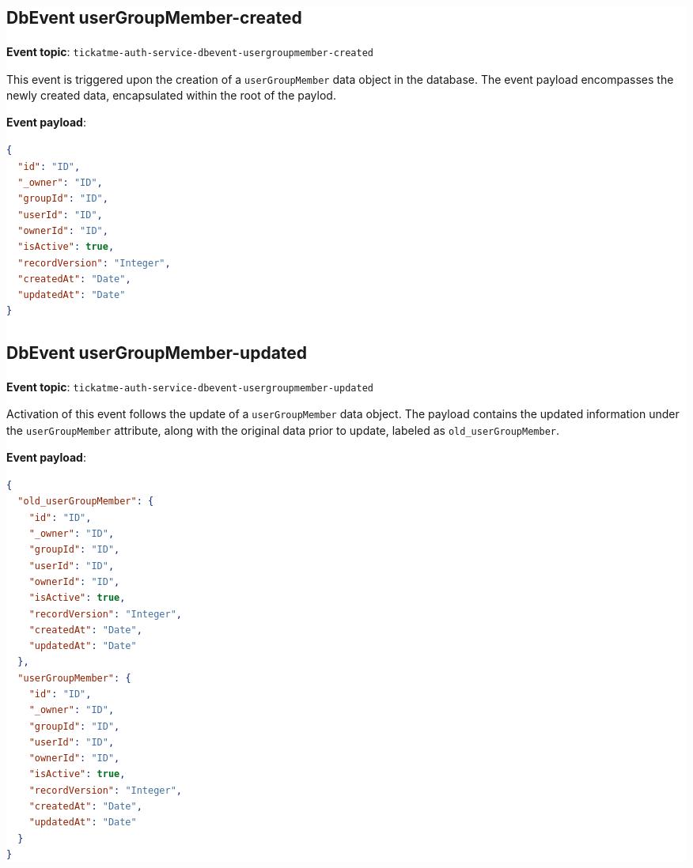 ## DbEvent userGroupMember-created

**Event topic**: `tickatme-auth-service-dbevent-usergroupmember-created`

This event is triggered upon the creation of a `userGroupMember` data object in the database. The event payload encompasses the newly created data, encapsulated within the root of the paylod.

**Event payload**:

```json
{
  "id": "ID",
  "_owner": "ID",
  "groupId": "ID",
  "userId": "ID",
  "ownerId": "ID",
  "isActive": true,
  "recordVersion": "Integer",
  "createdAt": "Date",
  "updatedAt": "Date"
}
```

## DbEvent userGroupMember-updated

**Event topic**: `tickatme-auth-service-dbevent-usergroupmember-updated`

Activation of this event follows the update of a `userGroupMember` data object. The payload contains the updated information under the `userGroupMember` attribute, along with the original data prior to update, labeled as `old_userGroupMember`.

**Event payload**:

```json
{
  "old_userGroupMember": {
    "id": "ID",
    "_owner": "ID",
    "groupId": "ID",
    "userId": "ID",
    "ownerId": "ID",
    "isActive": true,
    "recordVersion": "Integer",
    "createdAt": "Date",
    "updatedAt": "Date"
  },
  "userGroupMember": {
    "id": "ID",
    "_owner": "ID",
    "groupId": "ID",
    "userId": "ID",
    "ownerId": "ID",
    "isActive": true,
    "recordVersion": "Integer",
    "createdAt": "Date",
    "updatedAt": "Date"
  }
}
```
